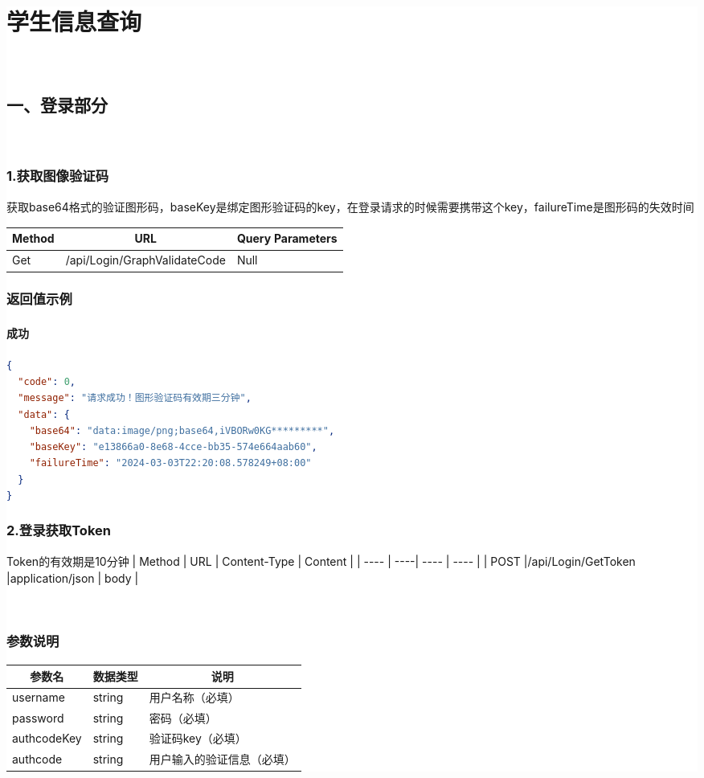 # 学生信息查询

<br /> 

## 一、登录部分

<br /> 

### 1.获取图像验证码

获取base64格式的验证图形码，baseKey是绑定图形验证码的key，在登录请求的时候需要携带这个key，failureTime是图形码的失效时间

| Method | URL | Query Parameters |
|  ---- | ---- | ---- |
| Get | /api/Login/GraphValidateCode | Null |


### 返回值示例

#### 成功
```json
{
  "code": 0,
  "message": "请求成功！图形验证码有效期三分钟",
  "data": {
    "base64": "data:image/png;base64,iVBORw0KG*********",
    "baseKey": "e13866a0-8e68-4cce-bb35-574e664aab60",
    "failureTime": "2024-03-03T22:20:08.578249+08:00"
  }
}
```

### 2.登录获取Token

Token的有效期是10分钟
| Method | URL | Content-Type | Content |
|  ---- | ----| ---- | ---- |
| POST |/api/Login/GetToken |application/json | body |

<br /> 

### 参数说明

| 参数名 | 数据类型 | 说明 |
|  ---- | ---- | ---- |
| username | string | 用户名称（必填） |
| password | string | 密码（必填） |
| authcodeKey | string | 验证码key（必填） |
| authcode | string | 用户输入的验证信息（必填） |
